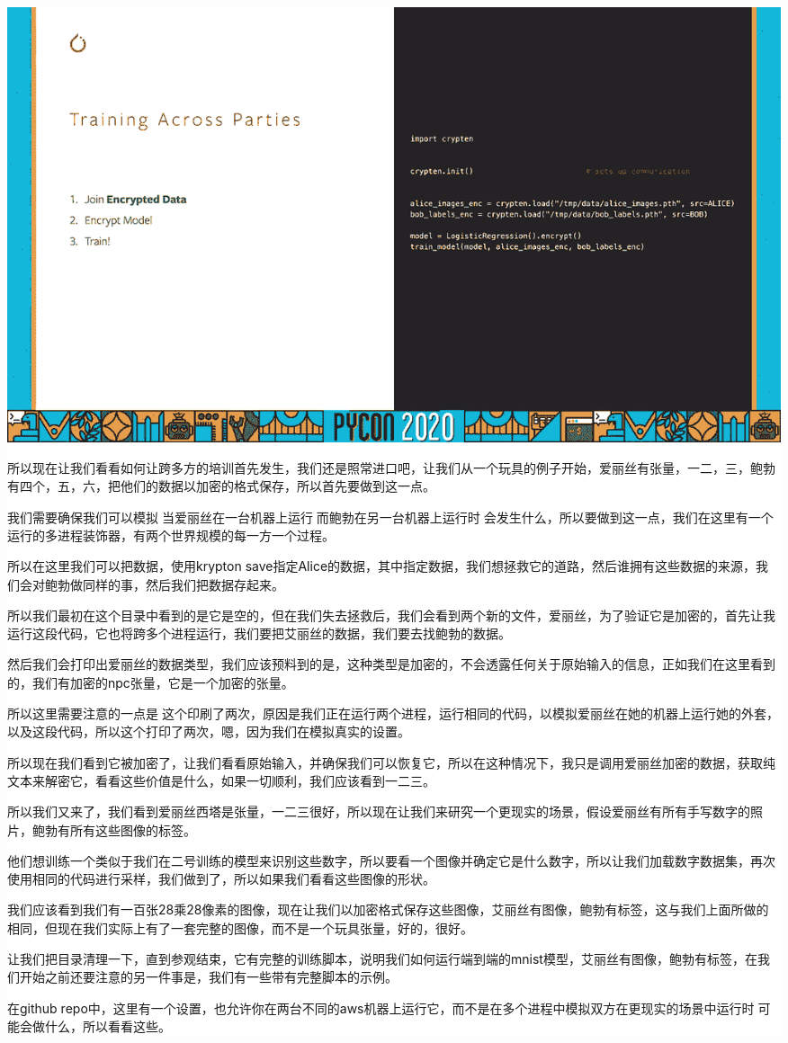 ![](img/1d18793bcda110852d2376c7a853eada_16.png)

所以现在让我们看看如何让跨多方的培训首先发生，我们还是照常进口吧，让我们从一个玩具的例子开始，爱丽丝有张量，一二，三，鲍勃有四个，五，六，把他们的数据以加密的格式保存，所以首先要做到这一点。

我们需要确保我们可以模拟 当爱丽丝在一台机器上运行 而鲍勃在另一台机器上运行时 会发生什么，所以要做到这一点，我们在这里有一个运行的多进程装饰器，有两个世界规模的每一方一个过程。

所以在这里我们可以把数据，使用krypton save指定Alice的数据，其中指定数据，我们想拯救它的道路，然后谁拥有这些数据的来源，我们会对鲍勃做同样的事，然后我们把数据存起来。

所以我们最初在这个目录中看到的是它是空的，但在我们失去拯救后，我们会看到两个新的文件，爱丽丝，为了验证它是加密的，首先让我运行这段代码，它也将跨多个进程运行，我们要把艾丽丝的数据，我们要去找鲍勃的数据。

然后我们会打印出爱丽丝的数据类型，我们应该预料到的是，这种类型是加密的，不会透露任何关于原始输入的信息，正如我们在这里看到的，我们有加密的npc张量，它是一个加密的张量。

所以这里需要注意的一点是 这个印刷了两次，原因是我们正在运行两个进程，运行相同的代码，以模拟爱丽丝在她的机器上运行她的外套，以及这段代码，所以这个打印了两次，嗯，因为我们在模拟真实的设置。

所以现在我们看到它被加密了，让我们看看原始输入，并确保我们可以恢复它，所以在这种情况下，我只是调用爱丽丝加密的数据，获取纯文本来解密它，看看这些价值是什么，如果一切顺利，我们应该看到一二三。

所以我们又来了，我们看到爱丽丝西塔是张量，一二三很好，所以现在让我们来研究一个更现实的场景，假设爱丽丝有所有手写数字的照片，鲍勃有所有这些图像的标签。

他们想训练一个类似于我们在二号训练的模型来识别这些数字，所以要看一个图像并确定它是什么数字，所以让我们加载数字数据集，再次使用相同的代码进行采样，我们做到了，所以如果我们看看这些图像的形状。

我们应该看到我们有一百张28乘28像素的图像，现在让我们以加密格式保存这些图像，艾丽丝有图像，鲍勃有标签，这与我们上面所做的相同，但现在我们实际上有了一套完整的图像，而不是一个玩具张量，好的，很好。

让我们把目录清理一下，直到参观结束，它有完整的训练脚本，说明我们如何运行端到端的mnist模型，艾丽丝有图像，鲍勃有标签，在我们开始之前还要注意的另一件事是，我们有一些带有完整脚本的示例。

在github repo中，这里有一个设置，也允许你在两台不同的aws机器上运行它，而不是在多个进程中模拟双方在更现实的场景中运行时 可能会做什么，所以看看这些。


